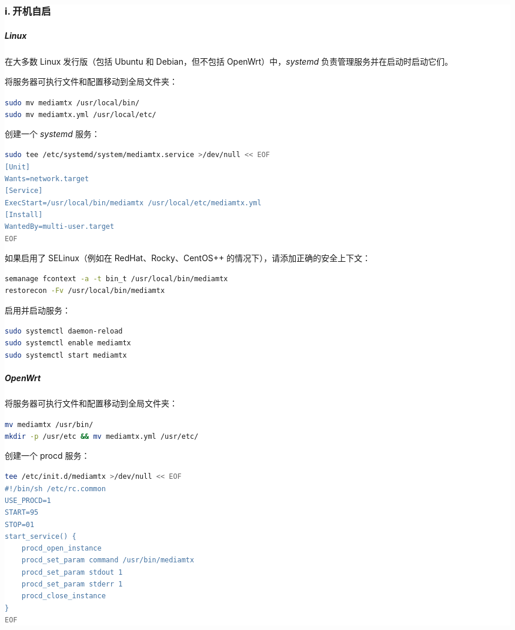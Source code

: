 ### i. 开机自启

##### Linux

在大多数 Linux 发行版（包括 Ubuntu 和 Debian，但不包括 OpenWrt）中，_systemd_ 负责管理服务并在启动时启动它们。

将服务器可执行文件和配置移动到全局文件夹：

```sh
sudo mv mediamtx /usr/local/bin/
sudo mv mediamtx.yml /usr/local/etc/
```

创建一个 _systemd_ 服务：

```sh
sudo tee /etc/systemd/system/mediamtx.service >/dev/null << EOF
[Unit]
Wants=network.target
[Service]
ExecStart=/usr/local/bin/mediamtx /usr/local/etc/mediamtx.yml
[Install]
WantedBy=multi-user.target
EOF
```

如果启用了 SELinux（例如在 RedHat、Rocky、CentOS++ 的情况下），请添加正确的安全上下文：

```sh
semanage fcontext -a -t bin_t /usr/local/bin/mediamtx
restorecon -Fv /usr/local/bin/mediamtx
```

启用并启动服务：

```sh
sudo systemctl daemon-reload
sudo systemctl enable mediamtx
sudo systemctl start mediamtx
```

##### OpenWrt

将服务器可执行文件和配置移动到全局文件夹：

```sh
mv mediamtx /usr/bin/
mkdir -p /usr/etc && mv mediamtx.yml /usr/etc/
```

创建一个 procd 服务：

```sh
tee /etc/init.d/mediamtx >/dev/null << EOF
#!/bin/sh /etc/rc.common
USE_PROCD=1
START=95
STOP=01
start_service() {
    procd_open_instance
    procd_set_param command /usr/bin/mediamtx
    procd_set_param stdout 1
    procd_set_param stderr 1
    procd_close_instance
}
EOF
```
